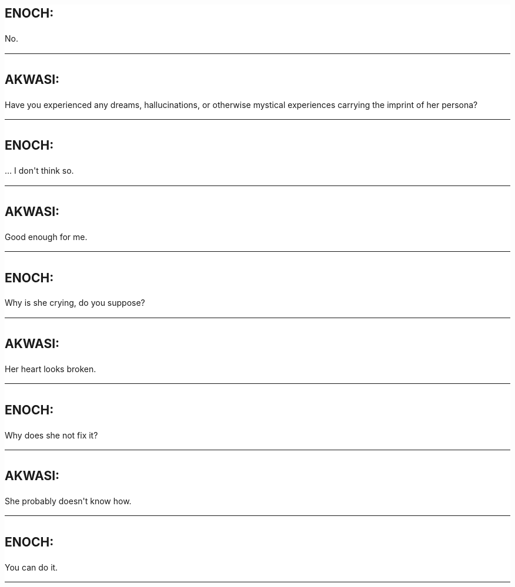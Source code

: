 ## ENOCH:
No.

---

## AKWASI:
Have you experienced any dreams, hallucinations, or otherwise mystical experiences
carrying the imprint of her persona?

---

## ENOCH:
…
I don't think so.

---

## AKWASI:
Good enough for me.

---

## ENOCH:
Why is she crying, do you suppose?

---

## AKWASI:
Her heart looks broken.

---

## ENOCH:
Why does she not fix it?

---

## AKWASI:
She probably doesn't know how.

---

## ENOCH:
You can do it.

---
